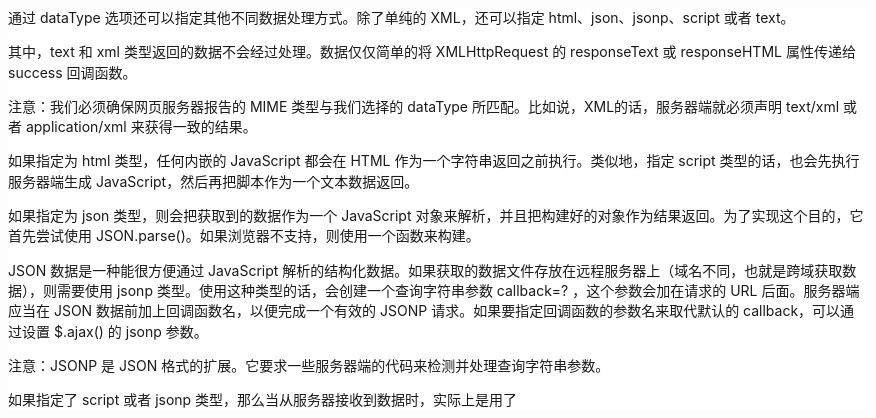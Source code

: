 通过 dataType 选项还可以指定其他不同数据处理方式。除了单纯的 XML，还可以指定 html、json、jsonp、script 或者 text。

其中，text 和 xml 类型返回的数据不会经过处理。数据仅仅简单的将 XMLHttpRequest 的 responseText 或 responseHTML 属性传递给 success 回调函数。

注意：我们必须确保网页服务器报告的 MIME 类型与我们选择的 dataType 所匹配。比如说，XML的话，服务器端就必须声明 text/xml 或者 application/xml 来获得一致的结果。

如果指定为 html 类型，任何内嵌的 JavaScript 都会在 HTML 作为一个字符串返回之前执行。类似地，指定 script 类型的话，也会先执行服务器端生成 JavaScript，然后再把脚本作为一个文本数据返回。

如果指定为 json 类型，则会把获取到的数据作为一个 JavaScript 对象来解析，并且把构建好的对象作为结果返回。为了实现这个目的，它首先尝试使用 JSON.parse()。如果浏览器不支持，则使用一个函数来构建。

JSON 数据是一种能很方便通过 JavaScript 解析的结构化数据。如果获取的数据文件存放在远程服务器上（域名不同，也就是跨域获取数据），则需要使用 jsonp 类型。使用这种类型的话，会创建一个查询字符串参数 callback=? ，这个参数会加在请求的 URL 后面。服务器端应当在 JSON 数据前加上回调函数名，以便完成一个有效的 JSONP 请求。如果要指定回调函数的参数名来取代默认的 callback，可以通过设置 $.ajax() 的 jsonp 参数。

注意：JSONP 是 JSON 格式的扩展。它要求一些服务器端的代码来检测并处理查询字符串参数。

如果指定了 script 或者 jsonp 类型，那么当从服务器接收到数据时，实际上是用了 <script> 标签而不是 XMLHttpRequest 对象。这种情况下，$.ajax() 不再返回一个 XMLHttpRequest 对象，并且也不会传递事件处理函数，比如 beforeSend。

## 发送数据到服务器

默认情况下，Ajax 请求使用 GET 方法。如果要使用 POST 方法，可以设定 type 参数值。这个选项也会影响 data 选项中的内容如何发送到服务器。

data 选项既可以包含一个查询字符串，比如 key1=value1&key2=value2 ，也可以是一个映射，比如 {key1: 'value1', key2: 'value2'} 。如果使用了后者的形式，则数据再发送器会被转换成查询字符串。这个处理过程也可以通过设置 processData 选项为 false 来回避。如果我们希望发送一个 XML 对象给服务器时，这种处理可能并不合适。并且在这种情况下，我们也应当改变 contentType 选项的值，用其他合适的 MIME 类型来取代默认的 application/x-www-form-urlencoded 。

## 高级选项

global 选项用于阻止响应注册的回调函数，比如 .ajaxSend，或者 ajaxError，以及类似的方法。这在有些时候很有用，比如发送的请求非常频繁且简短的时候，就可以在 ajaxSend 里禁用这个。

如果服务器需要 HTTP 认证，可以使用用户名和密码可以通过 username 和 password 选项来设置。

Ajax 请求是限时的，所以错误警告被捕获并处理后，可以用来提升用户体验。请求超时这个参数通常就保留其默认值，要不就通过 jQuery.ajaxSetup 来全局设定，很少为特定的请求重新设置 timeout 选项。

默认情况下，请求总会被发出去，但浏览器有可能从它的缓存中调取数据。要禁止使用缓存的结果，可以设置 cache 参数为 false。如果希望判断数据自从上次请求后没有更改过就报告出错的话，可以设置 ifModified 为 true。

scriptCharset 允许给 <script> 标签的请求设定一个特定的字符集，用于 script 或者 jsonp 类似的数据。当脚本和页面字符集不同时，这特别好用。

Ajax 的第一个字母是 asynchronous 的开头字母，这意味着所有的操作都是并行的，完成的顺序没有前后关系。$.ajax() 的 async 参数总是设置成true，这标志着在请求开始后，其他代码依然能够执行。强烈不建议把这个选项设置成 false，这意味着所有的请求都不再是异步的了，这也会导致浏览器被锁死。

$.ajax 函数返回它创建的 XMLHttpRequest 对象。通常 jQuery 只在内部处理并创建这个对象，但用户也可以通过 xhr 选项来传递一个自己创建的 xhr 对象。返回的对象通常已经被丢弃了，但依然提供一个底层接口来观察和操控请求。比如说，调用对象上的 .abort() 可以在请求完成前挂起请求。
